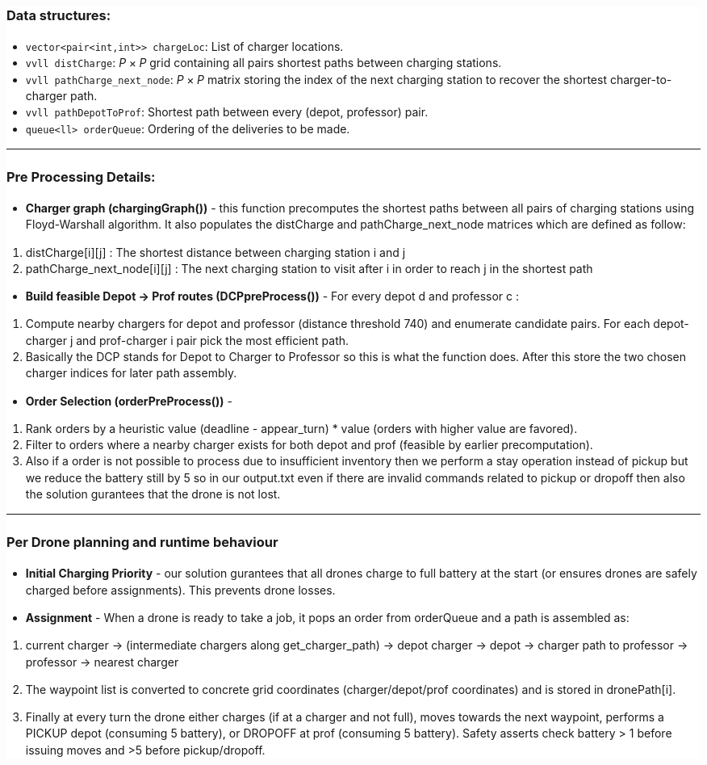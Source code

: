 ### Data structures:

- `vector<pair<int,int>> chargeLoc`: List of charger locations.
- `vvll distCharge`: $P \times P$ grid containing all pairs shortest paths between charging stations.
- `vvll pathCharge_next_node`: $P \times P$ matrix storing the index of the next charging station to recover the
  shortest charger-to-charger path.
- `vvll pathDepotToProf`: Shortest path between every (depot, professor) pair.
- `queue<ll> orderQueue`: Ordering of the deliveries to be made.

--- 
### Pre Processing Details:

- **Charger graph (chargingGraph())** -  this function precomputes the shortest paths between all pairs of charging stations using Floyd-Warshall algorithm.
It also populates the distCharge and pathCharge_next_node matrices which are defined as follow:
1) distCharge[i][j] : The shortest distance between charging station i and j
2) pathCharge_next_node[i][j] : The next charging station to visit after i in order to reach j in the shortest path

- **Build feasible Depot → Prof routes (DCPpreProcess())** - For every depot d and professor c : 
1) Compute nearby chargers for depot and professor (distance threshold 740) and enumerate candidate pairs. For each depot-charger j and prof-charger i pair pick the most efficient path. 
2) Basically the DCP stands for Depot to Charger to Professor so this is what the function does. After this store the two chosen charger indices for later path assembly. 

- **Order Selection (orderPreProcess())** - 
1) Rank orders by a heuristic value (deadline - appear_turn) * value (orders with higher value are favored).
2) Filter to orders where a nearby charger exists for both depot and prof (feasible by earlier precomputation).
3) Also if a order is not possible to process due to insufficient inventory then we perform a stay operation instead of pickup but we reduce the battery still by 5 so in our output.txt even if there are invalid commands related to pickup or dropoff then also the solution gurantees that the drone is not lost.

---
### Per Drone planning and runtime behaviour

- **Initial Charging Priority** - our solution gurantees that all drones charge to full battery at the start (or ensures drones are safely charged before assignments). This prevents drone losses.

- **Assignment** - When a drone is ready to take a job, it pops an order from orderQueue and a path is assembled as:
1) current charger → (intermediate chargers along get_charger_path) → depot charger → depot → charger path to professor → professor → nearest charger
2) The waypoint list is converted to concrete grid coordinates (charger/depot/prof coordinates) and is stored in dronePath[i].

3) Finally at every turn the drone either charges (if at a charger and not full), moves towards the next waypoint, performs a PICKUP depot (consuming 5 battery), or DROPOFF at prof (consuming 5 battery). Safety asserts check battery > 1 before issuing moves and >5 before pickup/dropoff.
